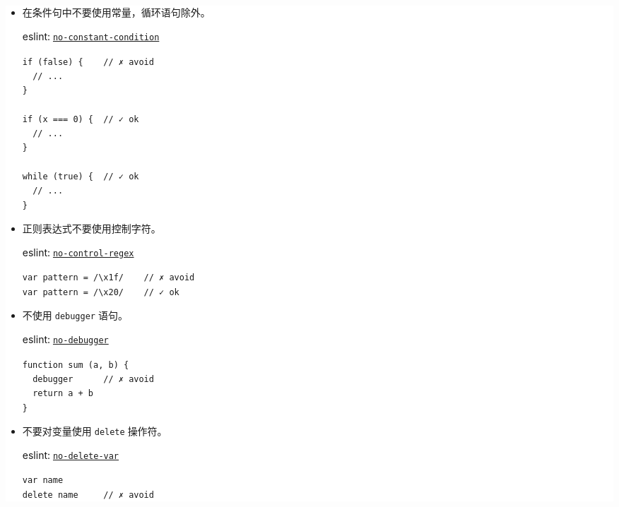     

*   在条件句中不要使用常量，循环语句除外。

    eslint: [`no-constant-condition`](http://eslint.org/docs/rules/no-constant-condition)

    

    ```
    if (false) {    // ✗ avoid
      // ...
    }

    if (x === 0) {  // ✓ ok
      // ...
    }

    while (true) {  // ✓ ok
      // ...
    }
    ```

    

*   正则表达式不要使用控制字符。

    eslint: [`no-control-regex`](http://eslint.org/docs/rules/no-control-regex)

    

    ```
    var pattern = /\x1f/    // ✗ avoid
    var pattern = /\x20/    // ✓ ok
    ```

    

*   不使用 `debugger` 语句。

    eslint: [`no-debugger`](http://eslint.org/docs/rules/no-debugger)

    

    ```
    function sum (a, b) {
      debugger      // ✗ avoid
      return a + b
    }
    ```

    

*   不要对变量使用 `delete` 操作符。

    eslint: [`no-delete-var`](http://eslint.org/docs/rules/no-delete-var)

    

    ```
    var name
    delete name     // ✗ avoid
    ```

    
